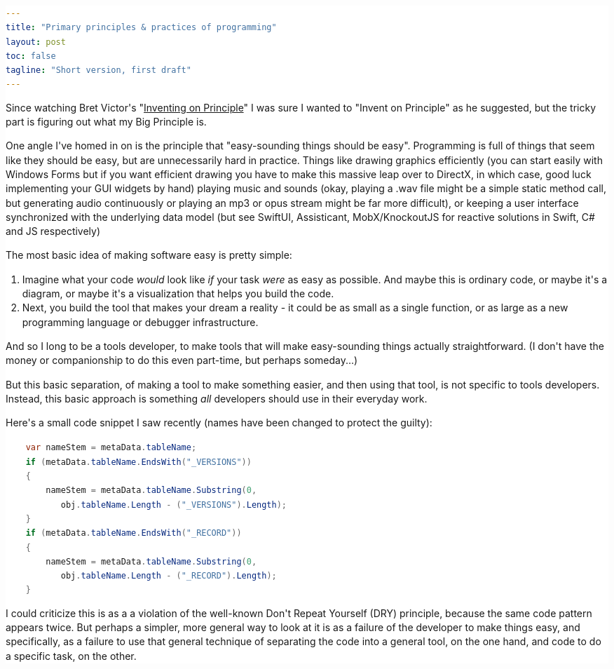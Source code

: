 ```yaml
---
title: "Primary principles & practices of programming"
layout: post
toc: false
tagline: "Short version, first draft"
---
```


Since watching Bret Victor's "[Inventing on Principle](https://www.youtube.com/watch?v=PUv66718DII)" I was sure I wanted to "Invent on Principle" as he suggested, but the tricky part is figuring out what my Big Principle is.

One angle I've homed in on is the principle that "easy-sounding things should be easy". Programming is full of things that seem like they should be easy, but are unnecessarily hard in practice. Things like drawing graphics efficiently (you can start easily with Windows Forms but if you want efficient drawing you have to make this massive leap over to DirectX, in which case, good luck implementing your GUI widgets by hand) playing music and sounds (okay, playing a .wav file might be a simple static method call, but generating audio continuously or playing an mp3 or opus stream might be far more difficult), or keeping a user interface synchronized with the underlying data model (but see SwiftUI, Assisticant, MobX/KnockoutJS for reactive solutions in Swift, C# and JS respectively)

The most basic idea of making software easy is pretty simple: 

1. Imagine what your code _would_ look like _if_ your task _were_ as easy as possible. And maybe this is ordinary code, or maybe it's a diagram, or maybe it's a visualization that helps you build the code.
2. Next, you build the tool that makes your dream a reality - it could be as small as a single function, or as large as a new programming language or debugger infrastructure.

And so I long to be a tools developer, to make tools that will make easy-sounding things actually straightforward. (I don't have the money or companionship to do this even part-time, but perhaps someday...)

But this basic separation, of making a tool to make something easier, and then using that tool, is not specific to tools developers. Instead, this basic approach is something _all_ developers should use in their everyday work.

Here's a small code snippet I saw recently (names have been changed to protect the guilty):

~~~cs
    var nameStem = metaData.tableName;
    if (metaData.tableName.EndsWith("_VERSIONS"))
    {
        nameStem = metaData.tableName.Substring(0,
           obj.tableName.Length - ("_VERSIONS").Length);
    }
    if (metaData.tableName.EndsWith("_RECORD"))
    {
        nameStem = metaData.tableName.Substring(0,
           obj.tableName.Length - ("_RECORD").Length);
    }
~~~

I could criticize this is as a a violation of the well-known Don't Repeat Yourself (DRY) principle, because the same code pattern appears twice. But perhaps a simpler, more general way to look at it is as a failure of the developer to make things easy, and specifically, as a failure to use that general technique of separating the code into a general tool, on the one hand, and code to do a specific task, on the other.
